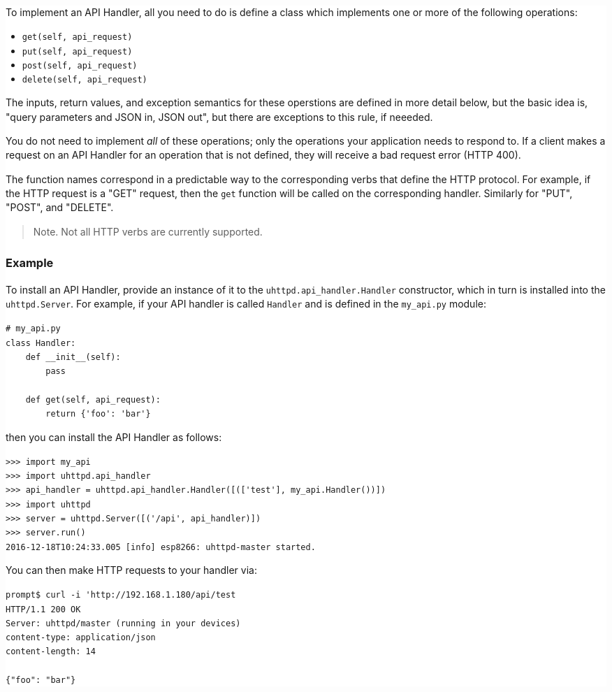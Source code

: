 To implement an API Handler, all you need to do is define a class which implements one or more of the following operations:

* `get(self, api_request)`
* `put(self, api_request)`
* `post(self, api_request)`
* `delete(self, api_request)`

The inputs, return values, and exception semantics for these operstions are defined in more detail below, but the basic idea is, "query parameters and JSON in, JSON out", but there are exceptions to this rule, if neeeded.

You do not need to implement _all_ of these operations; only the operations your application needs to respond to.  If a client makes a request on an API Handler for an operation that is not defined, they will receive a bad request error (HTTP 400).

The function names correspond in a predictable way to the corresponding verbs that define the HTTP protocol.  For example, if the HTTP request is a "GET" request, then the `get` function will be called on the corresponding handler.  Similarly for "PUT", "POST", and "DELETE".

> Note.  Not all HTTP verbs are currently supported.

### Example

To install an API Handler, provide an instance of it to the `uhttpd.api_handler.Handler` constructor, which in turn is installed into the `uhttpd.Server`.  For example, if your API handler is called `Handler` and is defined in the `my_api.py` module:

    # my_api.py
    class Handler:
        def __init__(self):
            pass
        
        def get(self, api_request):
            return {'foo': 'bar'}

then you can install the API Handler as follows:

    >>> import my_api
    >>> import uhttpd.api_handler
    >>> api_handler = uhttpd.api_handler.Handler([(['test'], my_api.Handler())])
    >>> import uhttpd
    >>> server = uhttpd.Server([('/api', api_handler)])
    >>> server.run()
    2016-12-18T10:24:33.005 [info] esp8266: uhttpd-master started.

You can then make HTTP requests to your handler via:

    prompt$ curl -i 'http://192.168.1.180/api/test
    HTTP/1.1 200 OK
    Server: uhttpd/master (running in your devices)
    content-type: application/json
    content-length: 14
    
    {"foo": "bar"}
